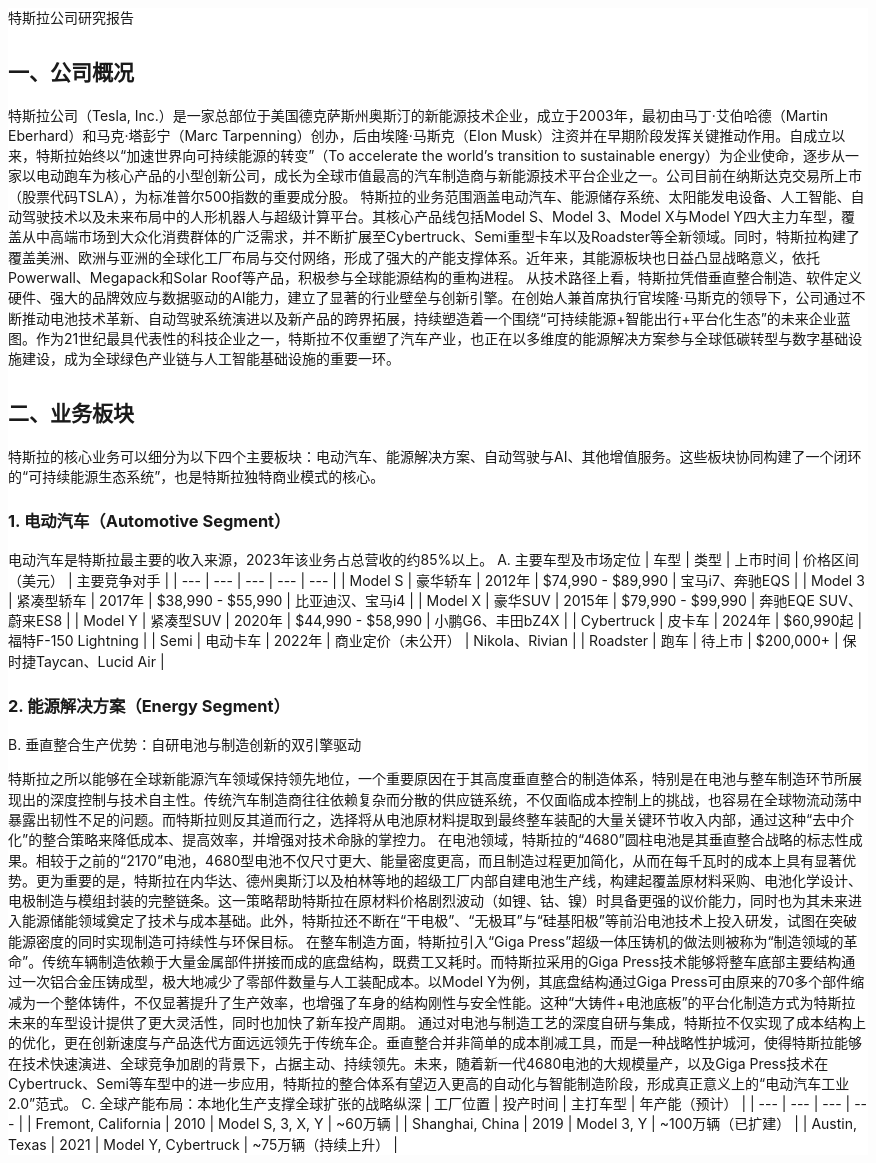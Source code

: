 特斯拉公司研究报告

## 一、公司概况

特斯拉公司（Tesla, Inc.）是一家总部位于美国德克萨斯州奥斯汀的新能源技术企业，成立于2003年，最初由马丁·艾伯哈德（Martin Eberhard）和马克·塔彭宁（Marc Tarpenning）创办，后由埃隆·马斯克（Elon Musk）注资并在早期阶段发挥关键推动作用。自成立以来，特斯拉始终以“加速世界向可持续能源的转变”（To accelerate the world’s transition to sustainable energy）为企业使命，逐步从一家以电动跑车为核心产品的小型创新公司，成长为全球市值最高的汽车制造商与新能源技术平台企业之一。公司目前在纳斯达克交易所上市（股票代码TSLA），为标准普尔500指数的重要成分股。
特斯拉的业务范围涵盖电动汽车、能源储存系统、太阳能发电设备、人工智能、自动驾驶技术以及未来布局中的人形机器人与超级计算平台。其核心产品线包括Model S、Model 3、Model X与Model Y四大主力车型，覆盖从中高端市场到大众化消费群体的广泛需求，并不断扩展至Cybertruck、Semi重型卡车以及Roadster等全新领域。同时，特斯拉构建了覆盖美洲、欧洲与亚洲的全球化工厂布局与交付网络，形成了强大的产能支撑体系。近年来，其能源板块也日益凸显战略意义，依托Powerwall、Megapack和Solar Roof等产品，积极参与全球能源结构的重构进程。
从技术路径上看，特斯拉凭借垂直整合制造、软件定义硬件、强大的品牌效应与数据驱动的AI能力，建立了显著的行业壁垒与创新引擎。在创始人兼首席执行官埃隆·马斯克的领导下，公司通过不断推动电池技术革新、自动驾驶系统演进以及新产品的跨界拓展，持续塑造着一个围绕“可持续能源+智能出行+平台化生态”的未来企业蓝图。作为21世纪最具代表性的科技企业之一，特斯拉不仅重塑了汽车产业，也正在以多维度的能源解决方案参与全球低碳转型与数字基础设施建设，成为全球绿色产业链与人工智能基础设施的重要一环。

## 二、业务板块

特斯拉的核心业务可以细分为以下四个主要板块：电动汽车、能源解决方案、自动驾驶与AI、其他增值服务。这些板块协同构建了一个闭环的“可持续能源生态系统”，也是特斯拉独特商业模式的核心。

### 1. 电动汽车（Automotive Segment）

电动汽车是特斯拉最主要的收入来源，2023年该业务占总营收的约85%以上。
A. 主要车型及市场定位
| 车型 | 类型 | 上市时间 | 价格区间（美元） | 主要竞争对手 |
| --- | --- | --- | --- | --- |
| Model S | 豪华轿车 | 2012年 | $74,990 - $89,990 | 宝马i7、奔驰EQS |
| Model 3 | 紧凑型轿车 | 2017年 | $38,990 - $55,990 | 比亚迪汉、宝马i4 |
| Model X | 豪华SUV | 2015年 | $79,990 - $99,990 | 奔驰EQE SUV、蔚来ES8 |
| Model Y | 紧凑型SUV | 2020年 | $44,990 - $58,990 | 小鹏G6、丰田bZ4X |
| Cybertruck | 皮卡车 | 2024年 | $60,990起 | 福特F-150 Lightning |
| Semi | 电动卡车 | 2022年 | 商业定价（未公开） | Nikola、Rivian |
| Roadster | 跑车 | 待上市 | $200,000+ | 保时捷Taycan、Lucid Air |

### 2. 能源解决方案（Energy Segment）

B. 垂直整合生产优势：自研电池与制造创新的双引擎驱动

特斯拉之所以能够在全球新能源汽车领域保持领先地位，一个重要原因在于其高度垂直整合的制造体系，特别是在电池与整车制造环节所展现出的深度控制与技术自主性。传统汽车制造商往往依赖复杂而分散的供应链系统，不仅面临成本控制上的挑战，也容易在全球物流动荡中暴露出韧性不足的问题。而特斯拉则反其道而行之，选择将从电池原材料提取到最终整车装配的大量关键环节收入内部，通过这种“去中介化”的整合策略来降低成本、提高效率，并增强对技术命脉的掌控力。
在电池领域，特斯拉的“4680”圆柱电池是其垂直整合战略的标志性成果。相较于之前的“2170”电池，4680型电池不仅尺寸更大、能量密度更高，而且制造过程更加简化，从而在每千瓦时的成本上具有显著优势。更为重要的是，特斯拉在内华达、德州奥斯汀以及柏林等地的超级工厂内部自建电池生产线，构建起覆盖原材料采购、电池化学设计、电极制造与模组封装的完整链条。这一策略帮助特斯拉在原材料价格剧烈波动（如锂、钴、镍）时具备更强的议价能力，同时也为其未来进入能源储能领域奠定了技术与成本基础。此外，特斯拉还不断在“干电极”、“无极耳”与“硅基阳极”等前沿电池技术上投入研发，试图在突破能源密度的同时实现制造可持续性与环保目标。
在整车制造方面，特斯拉引入“Giga Press”超级一体压铸机的做法则被称为“制造领域的革命”。传统车辆制造依赖于大量金属部件拼接而成的底盘结构，既费工又耗时。而特斯拉采用的Giga Press技术能够将整车底部主要结构通过一次铝合金压铸成型，极大地减少了零部件数量与人工装配成本。以Model Y为例，其底盘结构通过Giga Press可由原来的70多个部件缩减为一个整体铸件，不仅显著提升了生产效率，也增强了车身的结构刚性与安全性能。这种“大铸件+电池底板”的平台化制造方式为特斯拉未来的车型设计提供了更大灵活性，同时也加快了新车投产周期。
通过对电池与制造工艺的深度自研与集成，特斯拉不仅实现了成本结构上的优化，更在创新速度与产品迭代方面远远领先于传统车企。垂直整合并非简单的成本削减工具，而是一种战略性护城河，使得特斯拉能够在技术快速演进、全球竞争加剧的背景下，占据主动、持续领先。未来，随着新一代4680电池的大规模量产，以及Giga Press技术在Cybertruck、Semi等车型中的进一步应用，特斯拉的整合体系有望迈入更高的自动化与智能制造阶段，形成真正意义上的“电动汽车工业2.0”范式。
C. 全球产能布局：本地化生产支撑全球扩张的战略纵深
| 工厂位置 | 投产时间 | 主打车型 | 年产能（预计） |
| --- | --- | --- | --- |
| Fremont, California | 2010 | Model S, 3, X, Y | \~60万辆 |
| Shanghai, China | 2019 | Model 3, Y | \~100万辆（已扩建） |
| Austin, Texas | 2021 | Model Y, Cybertruck | \~75万辆（持续上升） |